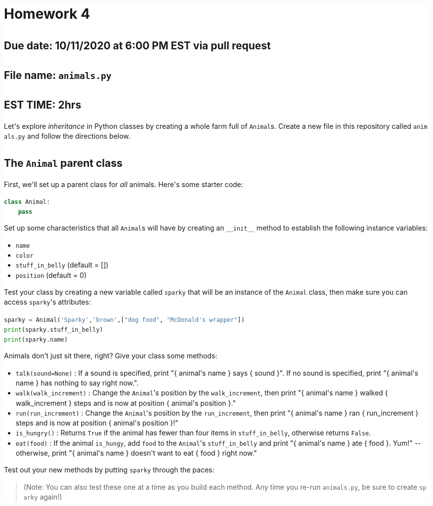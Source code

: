 # Homework 4
## Due date: 10/11/2020 at 6:00 PM EST via pull request
## File name: ```animals.py```

## EST TIME: 2hrs

Let's explore _inheritance_ in Python classes by creating a whole farm full of `Animal`s. Create a new file in this repository called `animals.py` and follow the directions below.

## The `Animal` parent class

First, we'll set up a parent class for _all_ animals. Here's some starter code:

```python
class Animal:
    pass
```

Set up some characteristics that all `Animal`s will have by creating an `__init__` method to establish the following instance variables:
* `name`
* `color`
* `stuff_in_belly` (default = [])
* `position` (default = 0)

Test your class by creating a new variable called `sparky` that will be an instance of the `Animal` class, then make sure you can access `sparky`'s attributes:

```python
sparky = Animal('Sparky','brown',["dog food", "McDonald's wrapper"])
print(sparky.stuff_in_belly)
print(sparky.name)
```

Animals don't just sit there, right? Give your class some methods:
* `talk(sound=None)` : If a sound is specified, print "{ animal's name } says { sound }". If no sound is specified, print "{ animal's name } has nothing to say right now.".
* `walk(walk_increment)` : Change the `Animal`'s position by the `walk_increment`, then print "{ animal's name } walked { walk_increment } steps and is now at position { animal's position }."
* `run(run_increment)` : Change the `Animal`'s position by the `run_increment`, then print "{ animal's name } ran { run_increment } steps and is now at position { animal's position }!"
* `is_hungry()` : Returns `True` if the animal has fewer than four items in `stuff_in_belly`, otherwise returns `False`.
* `eat(food)` : If the animal `is_hungy`, add `food` to the `Animal`'s `stuff_in_belly` and print "{ animal's name } ate { food }. Yum!" -- otherwise, print "{ animal's name } doesn't want to eat { food } right now."

Test out your new methods by putting `sparky` through the paces:
> (Note: You can also test these one at a time as you build each method. Any time you re-run `animals.py`, be sure to create `sparky` again!)
